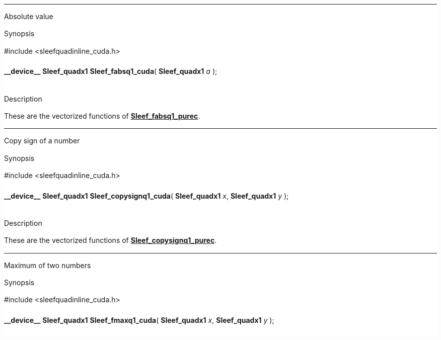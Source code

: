 <hr/>

<p class="funcname">Absolute value</p>

<p class="header">Synopsis</p>

<p class="synopsis">
#include &lt;sleefquadinline_cuda.h&gt;<br/>
<br/>
<b>__device__</b> <b class="type">Sleef_quadx1</b> <b class="func">Sleef_fabsq1_cuda</b>( <b class="type">Sleef_quadx1</b> <i class="var">a</i> );<br/>
<br/>
</p>

<p class="header">Description</p>

<p class="noindent">
  These are the vectorized functions
  of <a href="quad.xhtml#Sleef_fabsq1_purec"><b class="func">Sleef_fabsq1_purec</b></a>.
</p>

<hr/>

<p class="funcname">Copy sign of a number</p>

<p class="header">Synopsis</p>

<p class="synopsis">
#include &lt;sleefquadinline_cuda.h&gt;<br/>
<br/>
<b>__device__</b> <b class="type">Sleef_quadx1</b> <b class="func">Sleef_copysignq1_cuda</b>( <b class="type">Sleef_quadx1</b> <i class="var">x</i>, <b class="type">Sleef_quadx1</b> <i class="var">y</i> );<br/>
<br/>
</p>

<p class="header">Description</p>

<p class="noindent">
  These are the vectorized functions
  of <a href="quad.xhtml#Sleef_copysignq1_purec"><b class="func">Sleef_copysignq1_purec</b></a>.
</p>

<hr/>

<p class="funcname">Maximum of two numbers</p>

<p class="header">Synopsis</p>

<p class="synopsis">
#include &lt;sleefquadinline_cuda.h&gt;<br/>
<br/>
<b>__device__</b> <b class="type">Sleef_quadx1</b> <b class="func">Sleef_fmaxq1_cuda</b>( <b class="type">Sleef_quadx1</b> <i class="var">x</i>, <b class="type">Sleef_quadx1</b> <i class="var">y</i> );<br/>
<br/>
</p>
